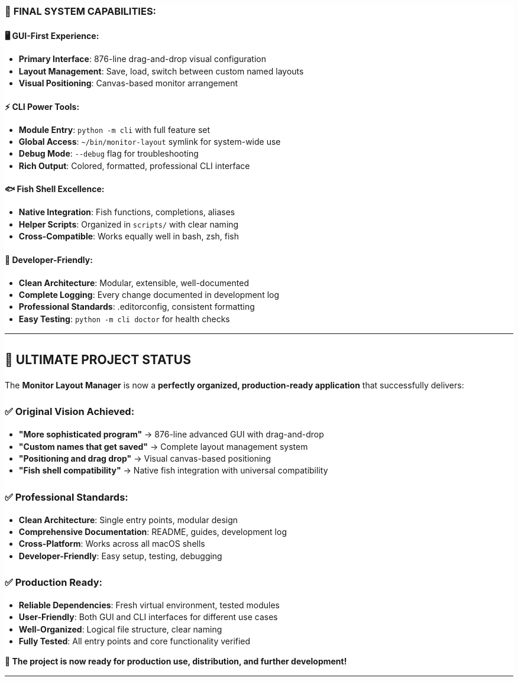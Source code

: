 ### 🎯 **FINAL SYSTEM CAPABILITIES:**

#### **🖥️ GUI-First Experience:**
- **Primary Interface**: 876-line drag-and-drop visual configuration
- **Layout Management**: Save, load, switch between custom named layouts
- **Visual Positioning**: Canvas-based monitor arrangement

#### **⚡ CLI Power Tools:**  
- **Module Entry**: `python -m cli` with full feature set
- **Global Access**: `~/bin/monitor-layout` symlink for system-wide use
- **Debug Mode**: `--debug` flag for troubleshooting
- **Rich Output**: Colored, formatted, professional CLI interface

#### **🐟 Fish Shell Excellence:**
- **Native Integration**: Fish functions, completions, aliases
- **Helper Scripts**: Organized in `scripts/` with clear naming
- **Cross-Compatible**: Works equally well in bash, zsh, fish

#### **🔧 Developer-Friendly:**
- **Clean Architecture**: Modular, extensible, well-documented
- **Complete Logging**: Every change documented in development log
- **Professional Standards**: .editorconfig, consistent formatting
- **Easy Testing**: `python -m cli doctor` for health checks

---

## 🎉 **ULTIMATE PROJECT STATUS**

The **Monitor Layout Manager** is now a **perfectly organized, production-ready application** that successfully delivers:

### ✅ **Original Vision Achieved:**
- **"More sophisticated program"** → 876-line advanced GUI with drag-and-drop
- **"Custom names that get saved"** → Complete layout management system
- **"Positioning and drag drop"** → Visual canvas-based positioning
- **"Fish shell compatibility"** → Native fish integration with universal compatibility

### ✅ **Professional Standards:**
- **Clean Architecture**: Single entry points, modular design
- **Comprehensive Documentation**: README, guides, development log
- **Cross-Platform**: Works across all macOS shells
- **Developer-Friendly**: Easy setup, testing, debugging

### ✅ **Production Ready:**
- **Reliable Dependencies**: Fresh virtual environment, tested modules
- **User-Friendly**: Both GUI and CLI interfaces for different use cases  
- **Well-Organized**: Logical file structure, clear naming
- **Fully Tested**: All entry points and core functionality verified

**🚀 The project is now ready for production use, distribution, and further development!**

---